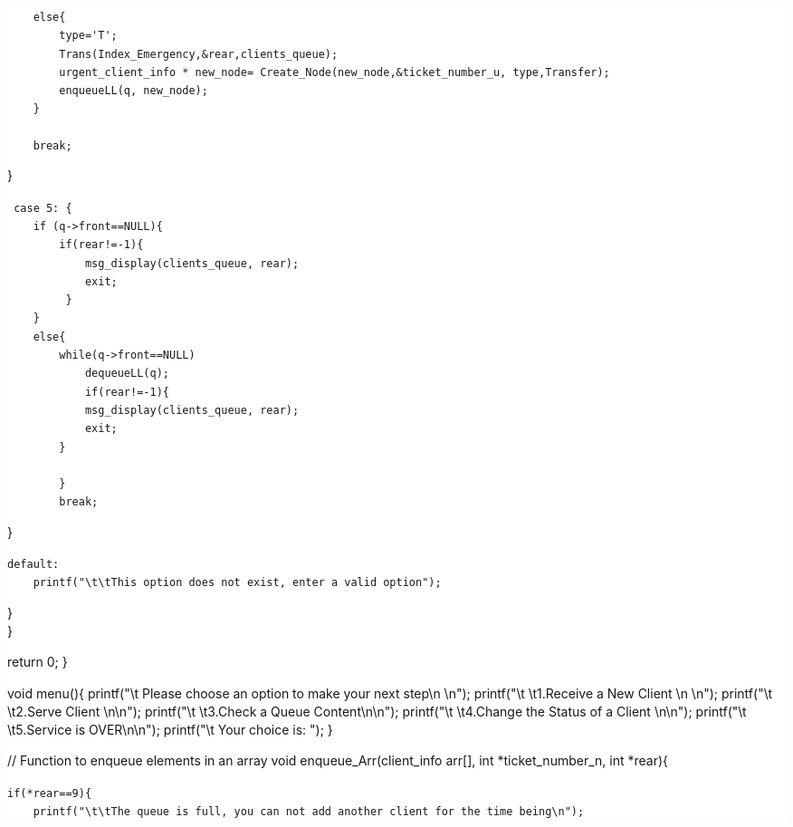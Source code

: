 		else{
			type='T';
		 	Trans(Index_Emergency,&rear,clients_queue);
		 	urgent_client_info * new_node= Create_Node(new_node,&ticket_number_u, type,Transfer);
		 	enqueueLL(q, new_node);
		}
		
		break;
} 
	 
	 case 5: {
	 	if (q->front==NULL){
	 		if(rear!=-1){
			 	msg_display(clients_queue, rear);
			 	exit;
			 }
		}
		else{
			while(q->front==NULL)
				dequeueLL(q);
				if(rear!=-1){
			 	msg_display(clients_queue, rear);
			 	exit;
		 	}
					
			}
			break;
}
			 
	 
		 
	 	

	
	default:
		printf("\t\tThis option does not exist, enter a valid option");
	
}	
}

return 0;
}
   
void menu(){
	printf("\t Please choose an option to make your next step\n \n");
	printf("\t \t1.Receive a New Client \n \n");
	printf("\t \t2.Serve Client \n\n");
	printf("\t \t3.Check a Queue Content\n\n");
	printf("\t \t4.Change the Status of a Client \n\n");
	printf("\t \t5.Service is OVER\n\n");
	printf("\t Your choice is: ");
}

// Function to enqueue elements in an array
void enqueue_Arr(client_info arr[], int *ticket_number_n, int *rear){
	
	if(*rear==9){
		printf("\t\tThe queue is full, you can not add another client for the time being\n");
	